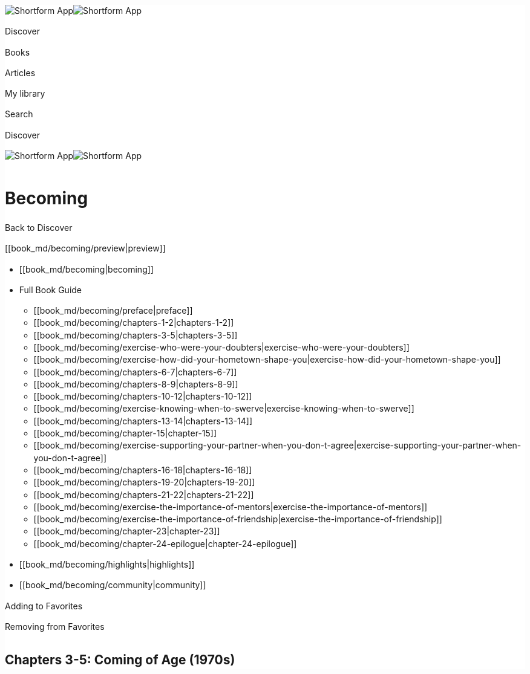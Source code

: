 ![Shortform App](/img/logo.36a2399e.svg)![Shortform App](/img/logo-dark.70c1b072.svg)

Discover

Books

Articles

My library

Search

Discover

![Shortform App](/img/logo.36a2399e.svg)![Shortform App](/img/logo-dark.70c1b072.svg)

# Becoming

Back to Discover

[[book_md/becoming/preview|preview]]

  * [[book_md/becoming|becoming]]
  * Full Book Guide

    * [[book_md/becoming/preface|preface]]
    * [[book_md/becoming/chapters-1-2|chapters-1-2]]
    * [[book_md/becoming/chapters-3-5|chapters-3-5]]
    * [[book_md/becoming/exercise-who-were-your-doubters|exercise-who-were-your-doubters]]
    * [[book_md/becoming/exercise-how-did-your-hometown-shape-you|exercise-how-did-your-hometown-shape-you]]
    * [[book_md/becoming/chapters-6-7|chapters-6-7]]
    * [[book_md/becoming/chapters-8-9|chapters-8-9]]
    * [[book_md/becoming/chapters-10-12|chapters-10-12]]
    * [[book_md/becoming/exercise-knowing-when-to-swerve|exercise-knowing-when-to-swerve]]
    * [[book_md/becoming/chapters-13-14|chapters-13-14]]
    * [[book_md/becoming/chapter-15|chapter-15]]
    * [[book_md/becoming/exercise-supporting-your-partner-when-you-don-t-agree|exercise-supporting-your-partner-when-you-don-t-agree]]
    * [[book_md/becoming/chapters-16-18|chapters-16-18]]
    * [[book_md/becoming/chapters-19-20|chapters-19-20]]
    * [[book_md/becoming/chapters-21-22|chapters-21-22]]
    * [[book_md/becoming/exercise-the-importance-of-mentors|exercise-the-importance-of-mentors]]
    * [[book_md/becoming/exercise-the-importance-of-friendship|exercise-the-importance-of-friendship]]
    * [[book_md/becoming/chapter-23|chapter-23]]
    * [[book_md/becoming/chapter-24-epilogue|chapter-24-epilogue]]
  * [[book_md/becoming/highlights|highlights]]
  * [[book_md/becoming/community|community]]



Adding to Favorites 

Removing from Favorites 

## Chapters 3-5: Coming of Age (1970s)
